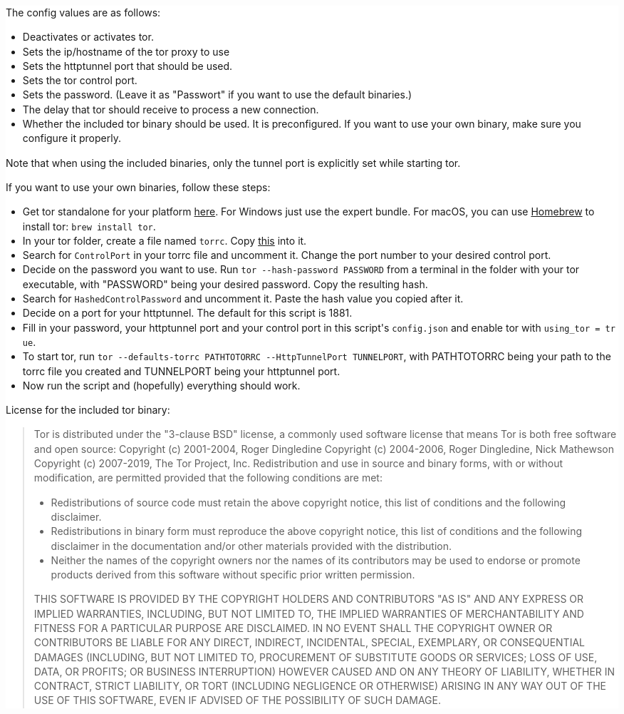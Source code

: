 The config values are as follows:

- Deactivates or activates tor.
- Sets the ip/hostname of the tor proxy to use
- Sets the httptunnel port that should be used.
- Sets the tor control port.
- Sets the password. (Leave it as "Passwort" if you want to use the default binaries.)
- The delay that tor should receive to process a new connection.
- Whether the included tor binary should be used. It is preconfigured. If you want to use your own binary, make sure you configure it properly.

Note that when using the included binaries, only the tunnel port is explicitly set while starting tor.

If you want to use your own binaries, follow these steps:

- Get tor standalone for your platform [here](https://www.torproject.org/download/tor/). For Windows just use the expert bundle. For macOS, you can use [Homebrew](https://brew.sh) to install tor: ``brew install tor``.
- In your tor folder, create a file named ``torrc``. Copy [this](https://github.com/torproject/tor/blob/main/src/config/torrc.sample.in) into it.
- Search for ``ControlPort`` in your torrc file and uncomment it. Change the port number to your desired control port.
- Decide on the password you want to use. Run ``tor --hash-password PASSWORD`` from a terminal in the folder with your tor executable, with "PASSWORD" being your desired password. Copy the resulting hash.
- Search for ``HashedControlPassword`` and uncomment it. Paste the hash value you copied after it.
- Decide on a port for your httptunnel. The default for this script is 1881.
- Fill in your password, your httptunnel port and your control port in this script's ``config.json`` and enable tor with ``using_tor = true``.
- To start tor, run ``tor --defaults-torrc PATHTOTORRC --HttpTunnelPort TUNNELPORT``, with PATHTOTORRC being your path to the torrc file you created and TUNNELPORT being your httptunnel port.
- Now run the script and (hopefully) everything should work.

License for the included tor binary:

> Tor is distributed under the "3-clause BSD" license, a commonly used
software license that means Tor is both free software and open source:
Copyright (c) 2001-2004, Roger Dingledine
Copyright (c) 2004-2006, Roger Dingledine, Nick Mathewson
Copyright (c) 2007-2019, The Tor Project, Inc.
Redistribution and use in source and binary forms, with or without
modification, are permitted provided that the following conditions are
met:
>
>- Redistributions of source code must retain the above copyright
notice, this list of conditions and the following disclaimer.
>- Redistributions in binary form must reproduce the above
copyright notice, this list of conditions and the following disclaimer
in the documentation and/or other materials provided with the
distribution.
>- Neither the names of the copyright owners nor the names of its
contributors may be used to endorse or promote products derived from
this software without specific prior written permission.
>
>THIS SOFTWARE IS PROVIDED BY THE COPYRIGHT HOLDERS AND CONTRIBUTORS
"AS IS" AND ANY EXPRESS OR IMPLIED WARRANTIES, INCLUDING, BUT NOT
LIMITED TO, THE IMPLIED WARRANTIES OF MERCHANTABILITY AND FITNESS FOR
A PARTICULAR PURPOSE ARE DISCLAIMED. IN NO EVENT SHALL THE COPYRIGHT
OWNER OR CONTRIBUTORS BE LIABLE FOR ANY DIRECT, INDIRECT, INCIDENTAL,
SPECIAL, EXEMPLARY, OR CONSEQUENTIAL DAMAGES (INCLUDING, BUT NOT
LIMITED TO, PROCUREMENT OF SUBSTITUTE GOODS OR SERVICES; LOSS OF USE,
DATA, OR PROFITS; OR BUSINESS INTERRUPTION) HOWEVER CAUSED AND ON ANY
THEORY OF LIABILITY, WHETHER IN CONTRACT, STRICT LIABILITY, OR TORT
(INCLUDING NEGLIGENCE OR OTHERWISE) ARISING IN ANY WAY OUT OF THE USE
OF THIS SOFTWARE, EVEN IF ADVISED OF THE POSSIBILITY OF SUCH DAMAGE.
